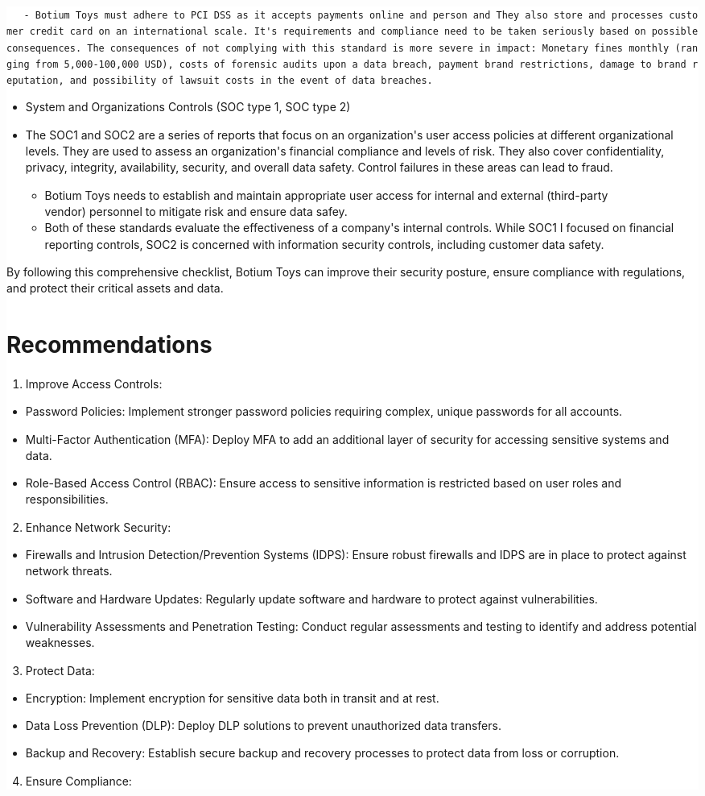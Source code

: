       - Botium Toys must adhere to PCI DSS as it accepts payments online and person and They also store and processes customer credit card on an international scale. It's requirements and compliance need to be taken seriously based on possible consequences. The consequences of not complying with this standard is more severe in impact: Monetary fines monthly (ranging from 5,000-100,000 USD), costs of forensic audits upon a data breach, payment brand restrictions, damage to brand reputation, and possibility of lawsuit costs in the event of data breaches. 


-   System and Organizations Controls (SOC type 1, SOC type 2)
   - The SOC1 and SOC2 are a series of reports that focus on an organization's user access policies at different organizational levels. They are used to assess an organization's financial compliance and levels of risk. They also cover confidentiality, privacy, integrity, availability, security, and overall data safety. Control failures in these areas can lead to fraud.

      - Botium Toys needs to establish and maintain appropriate user access for internal and external (third-party vendor) personnel to mitigate risk and ensure data safey.
      - Both of these standards evaluate the effectiveness of a company's internal controls. While SOC1 I focused on financial reporting controls, SOC2 is concerned with information security controls, including customer data safety.
    
  By following this comprehensive checklist, Botium Toys can improve their security posture, ensure compliance with regulations, and protect their critical assets and data.


  # Recommendations <a name="Recommendations">

1.  Improve Access Controls:

- Password Policies: Implement stronger password policies requiring complex, unique passwords for all accounts.

- Multi-Factor Authentication (MFA): Deploy MFA to add an additional layer of security for accessing sensitive systems and data.

- Role-Based Access Control (RBAC): Ensure access to sensitive information is restricted based on user roles and responsibilities.

2.  Enhance Network Security:

- Firewalls and Intrusion Detection/Prevention Systems (IDPS): Ensure robust firewalls and IDPS are in place to protect against network threats.

- Software and Hardware Updates: Regularly update software and hardware to protect against vulnerabilities.

- Vulnerability Assessments and Penetration Testing: Conduct regular assessments and testing to identify and address potential weaknesses.

3.  Protect Data:

- Encryption: Implement encryption for sensitive data both in transit and at rest.

- Data Loss Prevention (DLP): Deploy DLP solutions to prevent unauthorized data transfers.

- Backup and Recovery: Establish secure backup and recovery processes to protect data from loss or corruption.

4.  Ensure Compliance:
